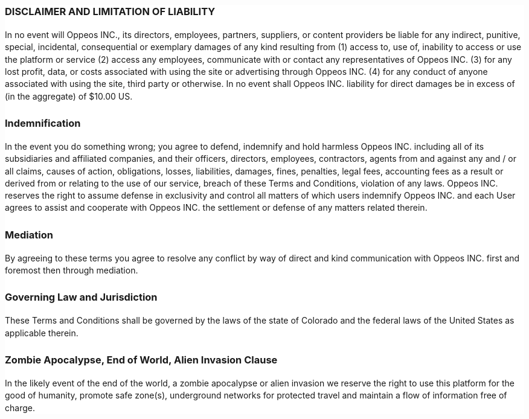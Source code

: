 ### DISCLAIMER AND LIMITATION OF LIABILITY
In no event will Oppeos INC., its directors, employees, partners, suppliers, or content providers be liable for any indirect, punitive, special, incidental, consequential or exemplary damages of any kind resulting from (1) access to, use of, inability to access or use the platform or service (2) access any employees, communicate with or contact any representatives of Oppeos INC. (3) for any lost profit, data, or costs associated with using the site or advertising through Oppeos INC. (4) for any conduct of anyone associated with using the site, third party or otherwise. In no event shall Oppeos INC. liability for direct damages be in excess of (in the aggregate) of $10.00 US. 

### Indemnification

In the event you do something wrong; you agree to defend, indemnify and hold harmless Oppeos INC. including all of its subsidiaries and affiliated companies, and their officers, directors, employees, contractors, agents from and against any and / or all claims, causes of action, obligations, losses, liabilities, damages, fines, penalties, legal fees, accounting fees as a result or derived from or relating to the use of our service, breach of these Terms and Conditions, violation of any laws.  Oppeos INC. reserves the right to assume defense in exclusivity and control all matters of which users indemnify Oppeos INC. and each User agrees to assist and cooperate with Oppeos INC. the settlement or defense of any matters related therein. 

### Mediation 

By agreeing to these terms you agree to resolve any conflict by way of direct and kind communication with Oppeos INC. first and foremost then through mediation. 

### Governing Law and Jurisdiction

These Terms and Conditions shall be governed by the laws of the state of Colorado and the federal laws of the United States as applicable therein.  

### Zombie Apocalypse, End of World, Alien Invasion Clause 

In the likely event of the end of the world, a zombie apocalypse or alien invasion we reserve the right to use this platform for the good of humanity, promote safe zone(s), underground networks for protected travel and maintain a flow of information free of charge. 

